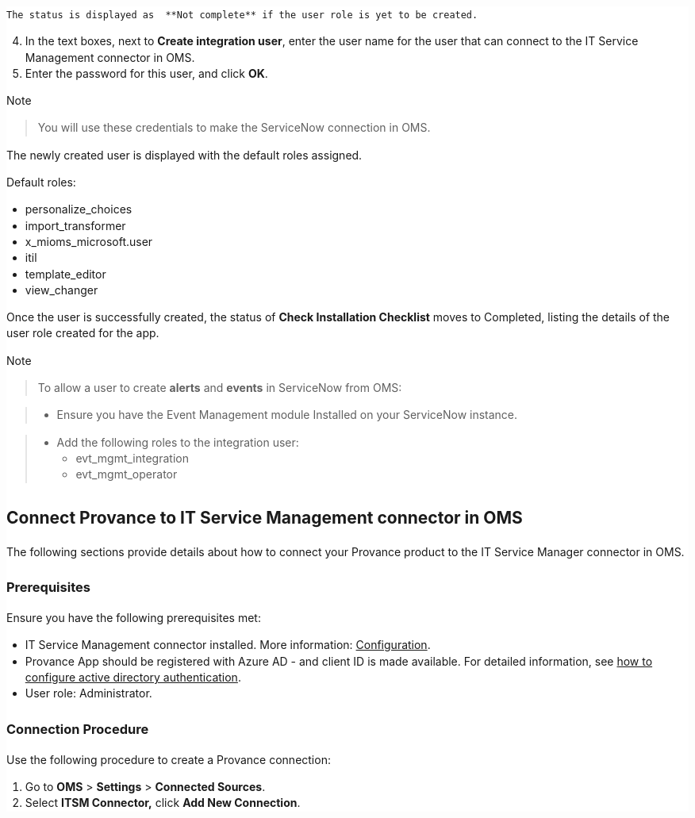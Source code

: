     The status is displayed as  **Not complete** if the user role is yet to be created.

4.	In the text boxes, next to **Create integration user**, enter the user name for the user that can connect to the IT Service Management connector in OMS.
5.	Enter the password for this user, and click **OK**.  

>[!NOTE]

> You will use these credentials to make the ServiceNow connection in OMS.

The newly created user is displayed with the default roles assigned.

Default roles:
- personalize_choices
- import_transformer
- 	x_mioms_microsoft.user
- 	itil
- 	template_editor
- 	view_changer

Once the user is successfully created, the status of **Check Installation Checklist** moves to Completed, listing the details of the user role created for the app.

> [!NOTE]

> To allow a user to create **alerts** and **events** in ServiceNow from OMS:

> - Ensure you have the Event Management module Installed on your ServiceNow instance.

> - Add the following roles to the integration user:
>      - evt_mgmt_integration
>      - evt_mgmt_operator  


## Connect Provance to IT Service Management connector in OMS

The following sections provide details about how to connect your Provance product to the IT Service Manager connector in OMS.

### Prerequisites

Ensure you have the following prerequisites met:

- IT Service Management connector installed. More information: [Configuration](log-analytics-itsmc-overview.md#configuration).
- Provance App should be registered with Azure AD - and client ID is made available. For detailed information, see [how to configure active directory authentication](../app-service-mobile/app-service-mobile-how-to-configure-active-directory-authentication.md).
- User role:  Administrator.

### Connection Procedure

Use the following procedure to create a Provance connection:

1. Go to **OMS** > **Settings** > **Connected Sources**.
2. Select **ITSM Connector,** click **Add New Connection**.  
